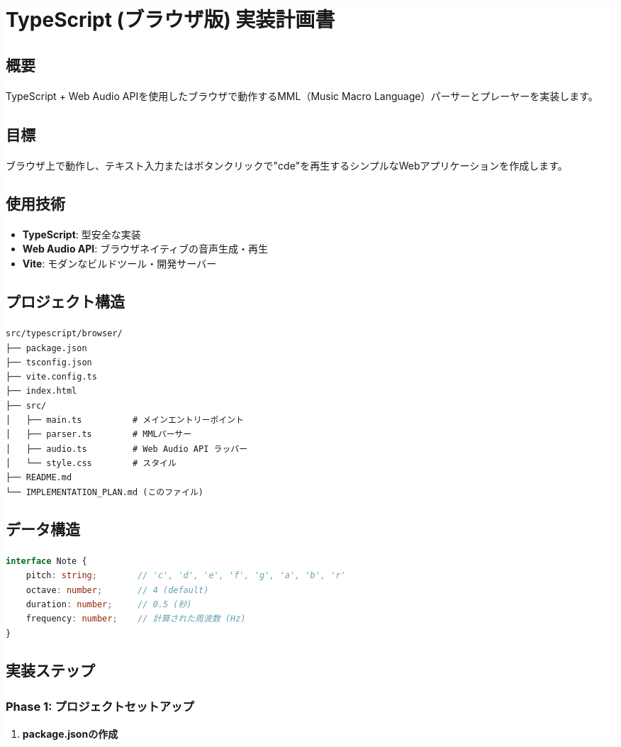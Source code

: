 # TypeScript (ブラウザ版) 実装計画書

## 概要

TypeScript + Web Audio APIを使用したブラウザで動作するMML（Music Macro Language）パーサーとプレーヤーを実装します。

## 目標

ブラウザ上で動作し、テキスト入力またはボタンクリックで"cde"を再生するシンプルなWebアプリケーションを作成します。

## 使用技術

- **TypeScript**: 型安全な実装
- **Web Audio API**: ブラウザネイティブの音声生成・再生
- **Vite**: モダンなビルドツール・開発サーバー

## プロジェクト構造

```
src/typescript/browser/
├── package.json
├── tsconfig.json
├── vite.config.ts
├── index.html
├── src/
│   ├── main.ts          # メインエントリーポイント
│   ├── parser.ts        # MMLパーサー
│   ├── audio.ts         # Web Audio API ラッパー
│   └── style.css        # スタイル
├── README.md
└── IMPLEMENTATION_PLAN.md (このファイル)
```

## データ構造

```typescript
interface Note {
    pitch: string;        // 'c', 'd', 'e', 'f', 'g', 'a', 'b', 'r'
    octave: number;       // 4 (default)
    duration: number;     // 0.5 (秒)
    frequency: number;    // 計算された周波数 (Hz)
}
```

## 実装ステップ

### Phase 1: プロジェクトセットアップ

1. **package.jsonの作成**
